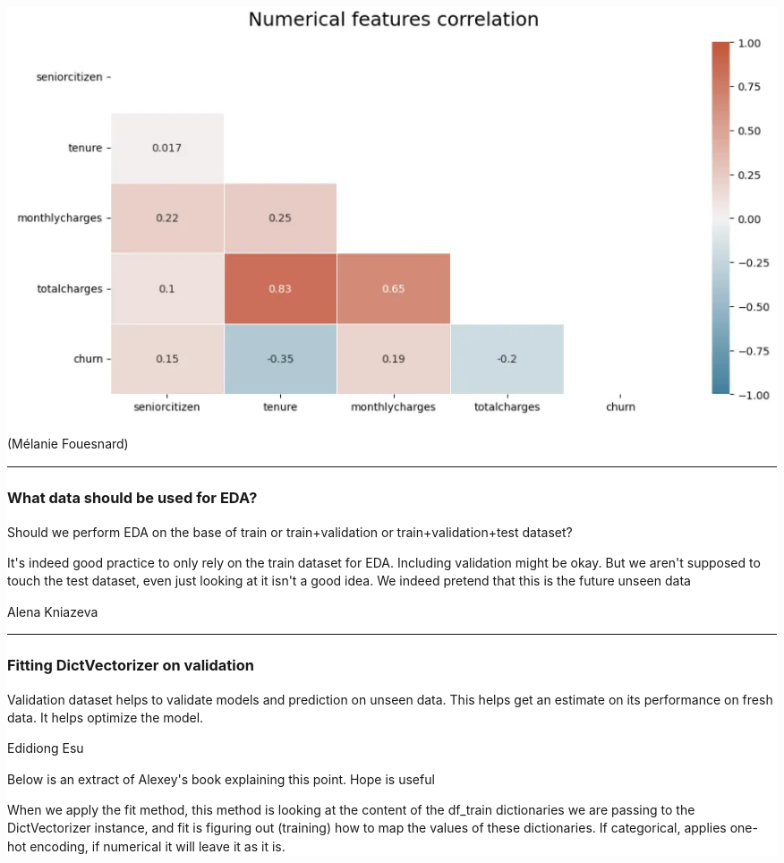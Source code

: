 ![Image](images/machine-learning-zoomcamp/image_6476267e.png)

(Mélanie Fouesnard)

---

### What data should be used for EDA?

Should we perform EDA on the base of train or train+validation or train+validation+test dataset?

It's indeed good practice to only rely on the train dataset for EDA. Including validation might be okay. But we aren't supposed to touch the test dataset, even just looking at it isn't a good idea. We indeed pretend that this is the future unseen data

Alena Kniazeva

---

### Fitting DictVectorizer on validation

Validation dataset helps to validate models and prediction on unseen data. This helps get an estimate on its performance on fresh data. It helps optimize the model.

Edidiong Esu

Below is an extract of Alexey's book explaining this point. Hope is useful

When we apply the fit method, this method is looking at the content of the df_train dictionaries we are passing to the DictVectorizer instance, and fit is figuring out (training) how to map the values of these dictionaries. If categorical, applies one-hot encoding, if numerical it will leave it as it is.
